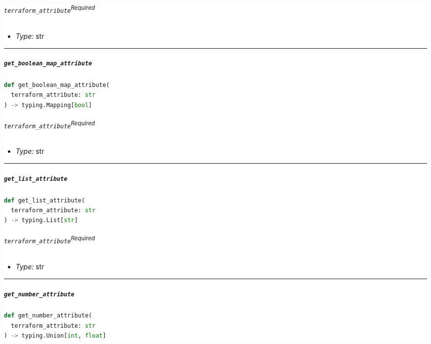 ###### `terraform_attribute`<sup>Required</sup> <a name="terraform_attribute" id="@cdktf/provider-kubernetes.dataKubernetesConfigMap.DataKubernetesConfigMapMetadataOutputReference.getBooleanAttribute.parameter.terraformAttribute"></a>

- *Type:* str

---

##### `get_boolean_map_attribute` <a name="get_boolean_map_attribute" id="@cdktf/provider-kubernetes.dataKubernetesConfigMap.DataKubernetesConfigMapMetadataOutputReference.getBooleanMapAttribute"></a>

```python
def get_boolean_map_attribute(
  terraform_attribute: str
) -> typing.Mapping[bool]
```

###### `terraform_attribute`<sup>Required</sup> <a name="terraform_attribute" id="@cdktf/provider-kubernetes.dataKubernetesConfigMap.DataKubernetesConfigMapMetadataOutputReference.getBooleanMapAttribute.parameter.terraformAttribute"></a>

- *Type:* str

---

##### `get_list_attribute` <a name="get_list_attribute" id="@cdktf/provider-kubernetes.dataKubernetesConfigMap.DataKubernetesConfigMapMetadataOutputReference.getListAttribute"></a>

```python
def get_list_attribute(
  terraform_attribute: str
) -> typing.List[str]
```

###### `terraform_attribute`<sup>Required</sup> <a name="terraform_attribute" id="@cdktf/provider-kubernetes.dataKubernetesConfigMap.DataKubernetesConfigMapMetadataOutputReference.getListAttribute.parameter.terraformAttribute"></a>

- *Type:* str

---

##### `get_number_attribute` <a name="get_number_attribute" id="@cdktf/provider-kubernetes.dataKubernetesConfigMap.DataKubernetesConfigMapMetadataOutputReference.getNumberAttribute"></a>

```python
def get_number_attribute(
  terraform_attribute: str
) -> typing.Union[int, float]
```
